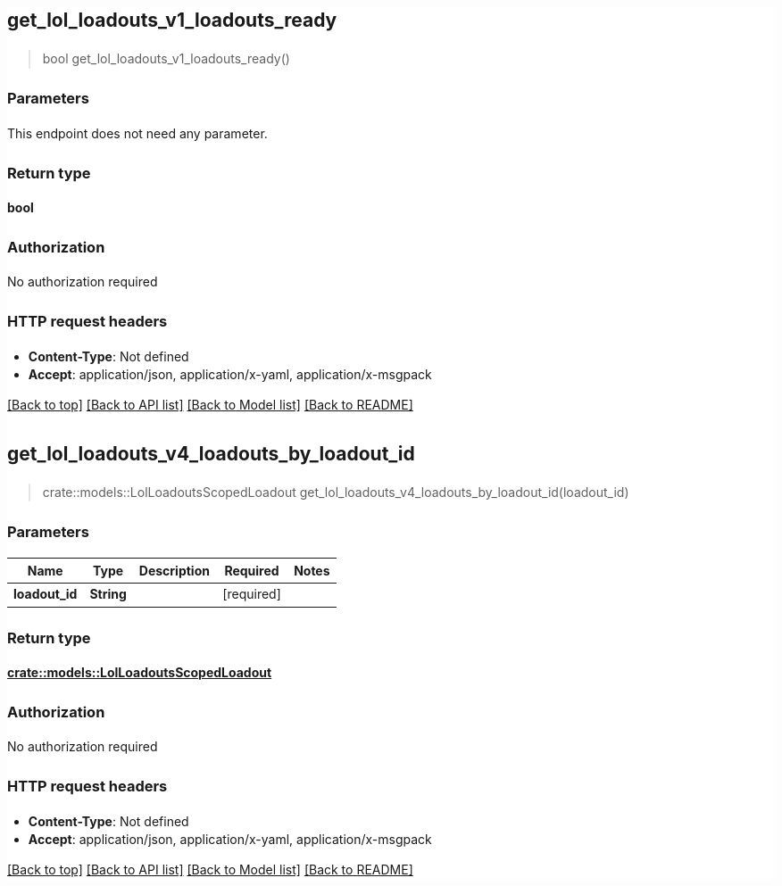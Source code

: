 
## get_lol_loadouts_v1_loadouts_ready

> bool get_lol_loadouts_v1_loadouts_ready()


### Parameters

This endpoint does not need any parameter.

### Return type

**bool**

### Authorization

No authorization required

### HTTP request headers

- **Content-Type**: Not defined
- **Accept**: application/json, application/x-yaml, application/x-msgpack

[[Back to top]](#) [[Back to API list]](../README.md#documentation-for-api-endpoints) [[Back to Model list]](../README.md#documentation-for-models) [[Back to README]](../README.md)


## get_lol_loadouts_v4_loadouts_by_loadout_id

> crate::models::LolLoadoutsScopedLoadout get_lol_loadouts_v4_loadouts_by_loadout_id(loadout_id)


### Parameters


Name | Type | Description  | Required | Notes
------------- | ------------- | ------------- | ------------- | -------------
**loadout_id** | **String** |  | [required] |

### Return type

[**crate::models::LolLoadoutsScopedLoadout**](LolLoadoutsScopedLoadout.md)

### Authorization

No authorization required

### HTTP request headers

- **Content-Type**: Not defined
- **Accept**: application/json, application/x-yaml, application/x-msgpack

[[Back to top]](#) [[Back to API list]](../README.md#documentation-for-api-endpoints) [[Back to Model list]](../README.md#documentation-for-models) [[Back to README]](../README.md)
